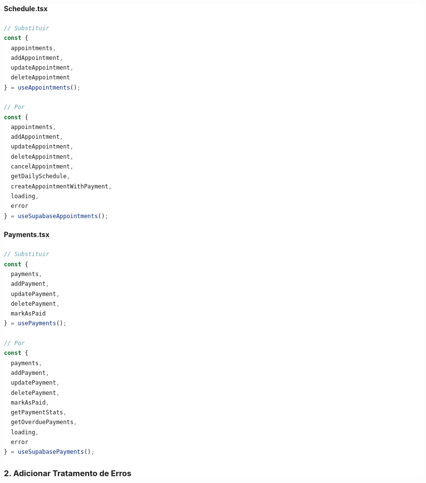 ```typescript
```

#### Schedule.tsx
```typescript
// Substituir
const { 
  appointments, 
  addAppointment, 
  updateAppointment, 
  deleteAppointment 
} = useAppointments();

// Por
const { 
  appointments, 
  addAppointment, 
  updateAppointment, 
  deleteAppointment,
  cancelAppointment,
  getDailySchedule,
  createAppointmentWithPayment,
  loading,
  error
} = useSupabaseAppointments();
```

#### Payments.tsx
```typescript
// Substituir
const { 
  payments, 
  addPayment, 
  updatePayment, 
  deletePayment, 
  markAsPaid 
} = usePayments();

// Por
const { 
  payments, 
  addPayment, 
  updatePayment, 
  deletePayment, 
  markAsPaid,
  getPaymentStats,
  getOverduePayments,
  loading,
  error
} = useSupabasePayments();
```

### 2. Adicionar Tratamento de Erros
